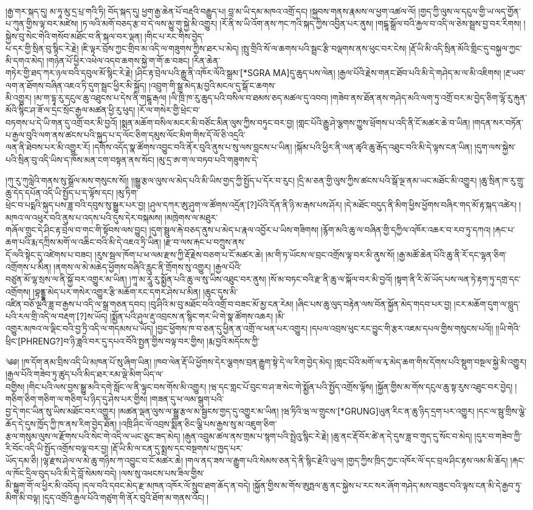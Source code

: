 ﻿  
།རྒྱ་གར་སྐད་དུ། མ་ཧཱ་མུ་དྲ་པྲ་གའི་ཏི། བོད་སྐད་དུ། ཕྱག་རྒྱ་ཆེན་པོ་བརྡའི་བརྒྱུད་པ། བླ་མ་ཡི་དམ་མཁའ་འགྲོ་དང། །སྐྱབས་གནས་རྣམས་ལ་ཕྱག་འཚལ་ལོ། །གྱད་ཀྱི་ལུས་ལ་དངུལ་གྱི་ཡ་ལད་གྱོན་  
པ་ཀུན་གྱིས་ལྟ་བར་མཛེས། །ཏ་ལའི་མགོ་བཅད་རྩ་བ་དེ་ལས་མྱུ་གུ་སྐྱེ་མི་འགྱུར། །རོ་ནི་ས་ཡི་འོག་ནས་ཀང་ཀའི་སྐད་ཀྱིས་འབྱིན་པར་ནུས། །གངྒཱ་སྒྲོལ་བའི་རྐྱལ་བ་འདི་ལ་ཅེས་སྦྲས་བྱ་བར་རིགས། །སྐྱེས་བུ་སེང་གེའི་གསོབ་མཐོང་བ་ནི་སྐལ་བར་ལྡན། །གིང་པ་རང་གིས་བྱེད་  
པ་དར་གྱི་སྲིན་བུ་སྙིང་རེ་རྗེ། །ཇི་ལྟར་བྲོས་ཀྱང་གྲིབ་མ་འདི་ལ་གཟུགས་ཀྱིས་ཐར་པ་མེད། །སྤུ་གྲིའི་སོ་ལ་ཆགས་པའི་སྦྲང་རྩི་བལྡགས་ནས་ཕུང་བར་ངེས། །རྡོ་ཡི་མི་འདི་སྲིན་མོའི་གླིང་དུ་བསྐྱལ་ཀྱང་མི་དགའ་མེད། །གཉེན་པོ་ཕྱིར་འཕེལ་འདབ་ཆགས་སྐྱེ་ག་གོ་ཆ་བཟང། །རིན་ཆེན་  
གཏེར་གྱི་ཐད་ཀར་ཉལ་བའི་དབུལ་མོ་སྙིང་རེ་རྗེ། །ཤིང་རྟ་བྲེལ་པའི་རྒྱུ་ནི་འཁོར་ལོའི་སྒྲམ་[*SGRA MA]དུ་ཆུད་པས་ལེན། །རྒྱལ་པོའི་རྗེས་གནང་ཐོབ་པའི་མི་དེ་གཤེད་མ་ལ་མི་འཇིགས། །རྔ་ཡབ་ལག་ན་ཐོགས་བཞིན་འཇའ་ཏི་དུག་སྦྲང་ཕྱིར་མི་སྐྲོད། །འབྲུག་གི་སྒྲ་མེད་རྨ་བྱའི་མངལ་དུ་སྒོ་ང་ཆགས་  
མི་འགྱུར། །མ་ག་དྷཱ་རུ་དངུལ་ཆུ་འཐུངས་པ་དེས་ནི་གངྒཱ་རྒལ། །ལི་ཁྲི་ཁ་རུ་ཆུད་པའི་བསིལ་བ་ཐམས་ཅད་མཚལ་དུ་འབབ། །གཟེབ་ནས་ཐོན་ནས་གཤེད་མའི་ལག་ཏུ་འགྲོ་བར་མ་བྱེད་ཅིག་ལྷོ་རུ་རྐུན་མོའི་སྙིང་ཤ་ཟོ་ལ་དྲང་སྲོང་རྒྱལ་མཚན་ཕྱི་རུ་ཕུད། །རོ་ལ་གསེར་གྱི་ཕྲེང་བ་  
བཏགས་པ་དེ་ཡི་གན་དུ་འགྲོ་བར་མི་བྱའོ། །སྨན་མཆོག་བསིལ་མངར་མི་བཙོང་མིན་ལུས་ཀྱིས་བཏུང་བར་བྱ། །གླང་པོའི་རྒྱུ་ཤེ་ལྕགས་ཀྱུས་ཕྲོགས་པ་འདི་ནི་ངོ་མཚར་ཆེ་བ་ཡིན། །གདན་སར་བཏོན་པ་རྒྱལ་བུའི་ལག་ནས་ཚངས་པའི་སྐུད་པ་ད་ལོང་ཅིག་དམུས་ལོང་མིག་གིས་དོ་ལོ་ཅི་འདྲའི་  
ལན་ནི་ཐེབས་པར་མི་འགྱུར་རོ། །དགོས་འདོད་སྣ་ཚོགས་འབྱུང་བའི་ནོར་བུའི་ནུས་པ་སུ་ལས་བླངས་པ་ཡིན། །སྐོམ་པའི་ཕྱིར་ནི་ལན་ཚྭའི་ཆུ་རྒོད་འཐུང་བའི་མི་དེ་ལྟས་ངན་ཡིན། །དུག་ལས་སྐྱེས་པའི་སྲིན་བུ་འདི་ཡིས་ད་ཁོས་མན་ངག་བསྟན་ནས་སོང། །མུ་དྲ་ཨ་ག་ལ་བཏབ་པའི་གཟུགས་དེ་  
  
།ཀུ་རུ་ཀུལླེའི་གནས་སུ་སྒྲོལ་མས་གསུངས་སོ།། །།སྒྱུ་རྩལ་ལུས་ལ་མེད་པའི་མི་ཡིས་གྱད་ཀྱི་སྤྱོད་པ་དོར་བ་རུང། །དྲི་མ་ཅན་གྱི་ལུས་ཀྱིས་ཚངས་པའི་སྒོ་ལྔ་ནམ་ཡང་མཐོང་མི་འགྱུར། །ཆུ་སྲིན་ཁ་རུ་གྲུ་ཆུ་དེད་དཔོན་འདི་ཡི་སྤྱོད་པ་ད་ལྟོས་དང། །མུ་ཏིག་  
ཕྲེང་བ་པདྨའི་སྐུད་པས་ཟླ་བའི་དབུས་སུ་སྒྱུར་པར་བྱ། །ཤུལ་དཀར་ཨུ་ཤུག་ལ་ཚོགས་འདྲོན་[?]པོའི་དོན་ནི་ཉི་མ་རྒས་པས་ཤོར། །དེ་མཐོང་བདུད་ནི་མིག་ཕྱིས་ཕྱོགས་བཞིར་གད་མོ་རྟ་སྐད་འཚེར། །མཁའ་ལ་འཕུར་བའི་ནུས་པ་འདས་པའི་དུས་དེར་བསྐམས། །མཁྲེགས་ལ་མཐུར་  
གཞོལ་གྲུང་དེ་ཤིང་རྟ་བྲེལ་བ་གང་གི་སྟོབས་ལས་བྱུང། །དུག་སྦྲུལ་རྐེ་བཅད་ནུས་པ་མེད་པ་རྣལ་འབྱོར་པ་ཡིས་གཟིགས། །རྙོག་མའི་ཆུ་ལ་བཞིན་གྱི་དཀྱིལ་འཁོར་འཆར་བ་རབ་ཏུ་དཀའ། །རྐང་པ་ཆག་པའི་རྨ་དཀྲིས་མགོ་ལ་འཆིང་བའི་མི་དེ་འཇའ་ཏྲི་ཡིན། །རྫ་བ་ལས་རྐང་པ་བཀྲུས་ནས་  
དོ་ལའི་སྟེང་དུ་འཛེགས་པ་བཟང། །རུས་སྦལ་ཁོག་པ་ཕ་ལམ་རྫས་ཀྱི་རྡོ་རྗེས་བཅག་པ་ངོ་མཚར་ཆེ། །མ་གི་ཏ་ཡོངས་ལ་བྲང་འགྲོས་ལྟ་བར་མི་ནུས་སོ། །རྒྱ་མཚོ་ཆེན་པོའི་ཆུ་ནི་རོ་དང་ལྷན་ཅིག་འགྲོགས་པ་མིན། །ནགས་ལ་མེ་མཆེད་ཕྱོགས་བཞིའི་རླུང་ནི་གྲོགས་སུ་འགྱུར། །རྒྱལ་པོའི་  
བཙུན་མོ་ལྷ་སྲས་ལ་ནི་སྐྱོ་བར་འགྱུར་མ་ཡིན། །ཀཱ་མ་རཱུ་རུ་སྨྱོན་པའི་ཆུ་ལ་སུ་ཡིས་འཐུང་བར་ནུས། །སོ་མ་བཏང་བའི་རྫ་ནི་ཆུ་ལ་སྐོལ་བར་མི་བྱའོ། །སྟག་ནི་རི་མོ་ཡོད་པས་ལན་ཏེ་རྟག་ཏུ་དགྲ་དང་འགྲོགས། །བྷནྡྷ་མེད་པར་གསེར་འགྱུར་རྩི་མཆོག་རང་དགར་ཤེས་པ་མིན། །ཆུང་དུས་མི་  
འཛིན་བཅོ་ལྔའི་ཟླ་བ་རྒྱས་པ་འདི་ལ་སྒྲ་གཅན་དབང། །བུ་ཤིའི་མ་བུ་མཐོང་བའི་འགྲོ་བ་བཟང་མོ་མྱ་ངན་རེམ། །ཞིང་པས་ཆུ་ལུད་བརྟེན་ལས་བོན་སྐྱོན་མེད་གདབ་པར་བྱ། །ངར་མཆོག་དུག་ལ་བླུད་པའི་རལ་གྲི་འདི་ལ་བརྡག་[?]ས་ཡོད། །སྨྱོན་པའི་ཤུལ་རྡུ་འབྲངས་ན་སྙིང་གར་ཡི་གེ་སྣ་ཚོགས་འཆར། །མི་  
འགྱུར་མཁའ་ལ་ལྡིང་བའི་བྱ་ཏྲི་འདི་ལ་གདམས་པ་ཡོད། །བྱང་ཕྱོགས་ཁ་བ་ཅན་དུ་ཕྱིན་ན་འགྲོ་ལ་ཕན་པར་འགྱུར། །དཔལ་འབྲས་ཕུང་རང་བྱུང་གི་རྩར་འཇམ་དཔལ་གྱིས་གསུངས་པའོ།། །།ཡི་གེའི་ཕྲིང་[PHRENG?]བ་ཉི་ཟླའི་བར་དུ་དཔའ་བོའི་སྤྱན་གྱིས་བལྟ་བར་གྱིས། །རྨ་བྱའི་མདོངས་ཀྱི་  
  
༄༅། །ཁ་དོག་ནམ་བྲིས་འདི་ཡི་མཁན་པོ་སུ་ཞིག་ཡིན། །ཁབ་ལེན་རྡོ་ཡི་ཕྱོགས་དེར་ལྕགས་བྲན་རྒྱུག་སྟེ་དེ་ལ་རིག་བྱེད་མེད། །གླང་པོའི་མགོ་ལ་རྭ་མེད་ཆག་གིས་དོགས་པའི་སྡུག་བསྔལ་སྐྱེ་མི་འགྱུར། །རྒྱལ་པོའི་གཟེབ་ཏུ་ཚུད་པའི་མིད་ཐར་རམ་ལྡེ་མིག་ཡིད་ལ་  
བགྱིས། །གིང་པའི་ལས་བྱས་སྒྱུ་མའི་དགེ་སློང་ལ་ནི་ལྟུང་བས་གོས་མི་འགྱུར། །ཝ་དང་གླང་པོ་བུང་བ་ཤ་ཟ་སེང་གེ་སྨྱོན་པའི་སྤྱོད་འགྲོས་ལྟོས། །སྐྱོན་གྱིས་མ་གོས་དངུལ་ཆུ་སྟ་རུས་འཐུང་བར་བྱེད། །གཅིག་ཅིག་གཅིག་ལ་གཅིག་པ་ཉིད་དུ་ཤེས་པར་གྱིས། །གཟན་དུ་ཕ་ལམ་སྒུག་པའི་  
བྱ་དེ་གང་ཡིན་སུ་ཡིས་མཐོང་བར་འགྱུར། །མཚན་ལྡན་ལུས་ལ་སྒྱུ་རྩལ་མ་སྦྱངས་གྱད་དུ་འགྱུར་མ་ཡིན། །ཝ་ཏིའི་ཝ་ལ་གྲུངས་[*GRUNG]ཡུན་རིང་ན་ཆུ་ཉིད་དྲག་པར་འགྱུར། །དང་ལ་སྦུ་གྲིས་ལྕེ་ཆོད་དེ་དུས་ཁྱོད་ཀྱི་ཁ་ནས་རིག་བྱེད་ཐོན། །འཁྲི་ཤིང་ལོ་འབྲས་སྨིན་ཅིང་ལྕི་པས་རྒྱས་སུ་མ་འཇུག་ཅིག་  
རྩལ་གསུམ་ལུས་ལ་རྫོགས་པའི་སེང་གེ་འདི་ལ་ཡང་ཅུང་ཟད་མེད། །རྒུན་འབྲུམ་ཚལ་ནས་གྲམ་པ་སྙག་པའི་སྤྲེའུ་སྙིང་རེ་རྗེ། །ཆུ་ནང་རྡོ་བོར་ཚེ་ན་དེ་དུས་ཟླ་བ་གུད་དུ་སོང་བ་མེད། །དུར་བ་གཟེབ་ཀྱི་རི་བོང་འདི་ཡི་སྤྱོད་འགྲོས་བལྟ་བར་བྱ། །རྡོ་ཡི་མི་ལ་ངན་དུ་སྨྲས་དང་བསྔགས་པ་ཁྱད་པར་  
ཡོད་དམ་ཅི། །ལྷ་རྫས་ཤེལ་ལ་མེ་ཆུ་གཉིས་ཀ་འབྱུང་བ་ངོ་མཚར་ཆེ། །གལ་ནད་ཟས་ལ་རྒྱུག་པའི་སེམས་ཅན་དེ་ནི་སྙིང་རྗེའི་ཡུལ། །གྱད་ཀྱིས་ཁྲིད་ཀྱང་འཁོར་ལོ་དང་བྲལ་ཤིང་རྟས་ལམ་མི་ཆོད། །རྐང་ལ་ཁོང་དྲིལ་བུད་པའི་མི་དེ་བློ་སེམས་བདེ། །ལས་སུ་འཕངས་པས་ཟིལ་གྱིས་  
མི་སྐྱུག་གོ་ལ་ཕྱིར་མི་འབོད། །དལ་བའི་དབང་མེད་རྫ་མཁན་འཁོར་ལོ་སྲུབ་ཐག་ཆོད་ན་བདེ། །སྐྱོན་གྱིས་མ་གོས་ཨུཏྤལ་ཆུ་ནང་སྐྱེས་པ་རང་སར་ཞོག་གཤེད་མས་བཟུང་བའི་ལྟས་ངན་མི་དེ་རྒྱབ་ཏུ་མིག་མི་བལྟ། །དུད་འགྲོའི་རྒྱལ་པོའི་གཙུག་གི་ནོར་བུའི་ཐོག་མ་གནས་འོང། །  